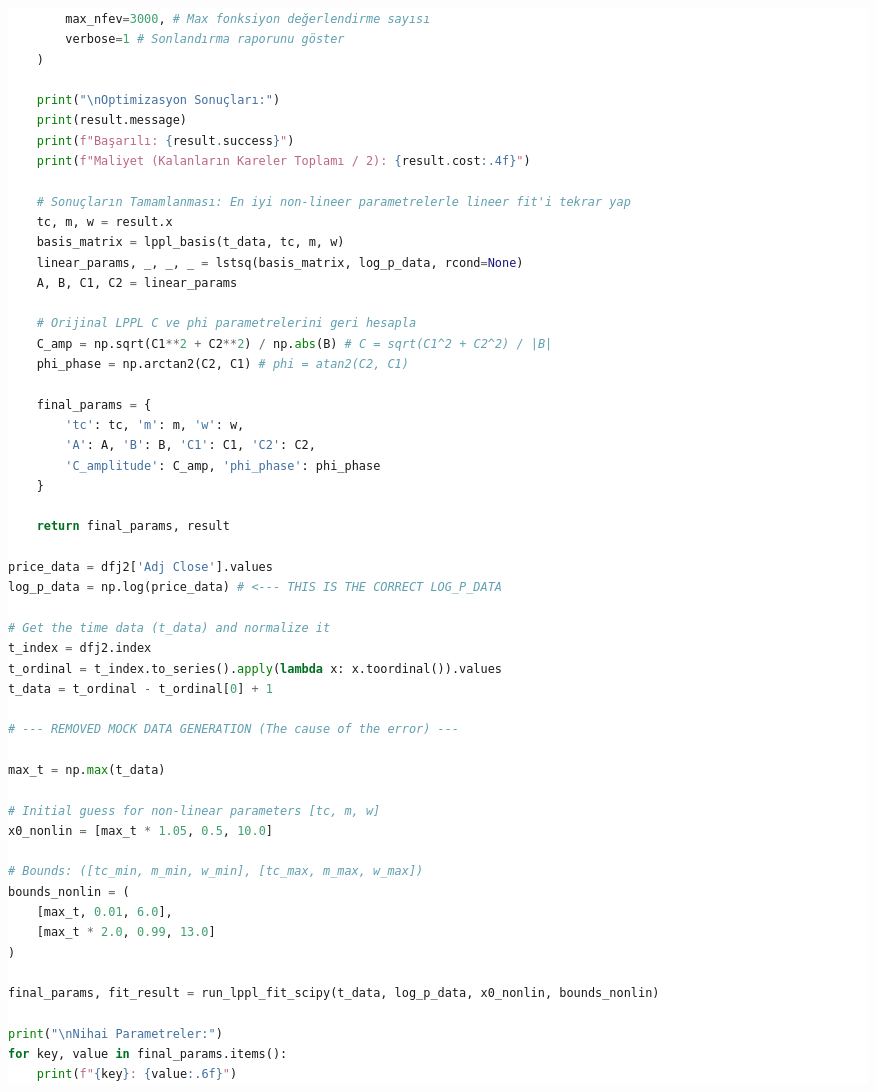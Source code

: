 ```python
        max_nfev=3000, # Max fonksiyon değerlendirme sayısı
        verbose=1 # Sonlandırma raporunu göster
    )
    
    print("\nOptimizasyon Sonuçları:")
    print(result.message)
    print(f"Başarılı: {result.success}")
    print(f"Maliyet (Kalanların Kareler Toplamı / 2): {result.cost:.4f}")
    
    # Sonuçların Tamamlanması: En iyi non-lineer parametrelerle lineer fit'i tekrar yap
    tc, m, w = result.x
    basis_matrix = lppl_basis(t_data, tc, m, w)
    linear_params, _, _, _ = lstsq(basis_matrix, log_p_data, rcond=None)
    A, B, C1, C2 = linear_params
    
    # Orijinal LPPL C ve phi parametrelerini geri hesapla
    C_amp = np.sqrt(C1**2 + C2**2) / np.abs(B) # C = sqrt(C1^2 + C2^2) / |B|
    phi_phase = np.arctan2(C2, C1) # phi = atan2(C2, C1)
    
    final_params = {
        'tc': tc, 'm': m, 'w': w,
        'A': A, 'B': B, 'C1': C1, 'C2': C2,
        'C_amplitude': C_amp, 'phi_phase': phi_phase
    }
    
    return final_params, result

price_data = dfj2['Adj Close'].values
log_p_data = np.log(price_data) # <--- THIS IS THE CORRECT LOG_P_DATA

# Get the time data (t_data) and normalize it
t_index = dfj2.index
t_ordinal = t_index.to_series().apply(lambda x: x.toordinal()).values
t_data = t_ordinal - t_ordinal[0] + 1
    
# --- REMOVED MOCK DATA GENERATION (The cause of the error) ---

max_t = np.max(t_data) 

# Initial guess for non-linear parameters [tc, m, w]
x0_nonlin = [max_t * 1.05, 0.5, 10.0]

# Bounds: ([tc_min, m_min, w_min], [tc_max, m_max, w_max])
bounds_nonlin = (
    [max_t, 0.01, 6.0],
    [max_t * 2.0, 0.99, 13.0]
)

final_params, fit_result = run_lppl_fit_scipy(t_data, log_p_data, x0_nonlin, bounds_nonlin)

print("\nNihai Parametreler:")
for key, value in final_params.items():
    print(f"{key}: {value:.6f}")
```
